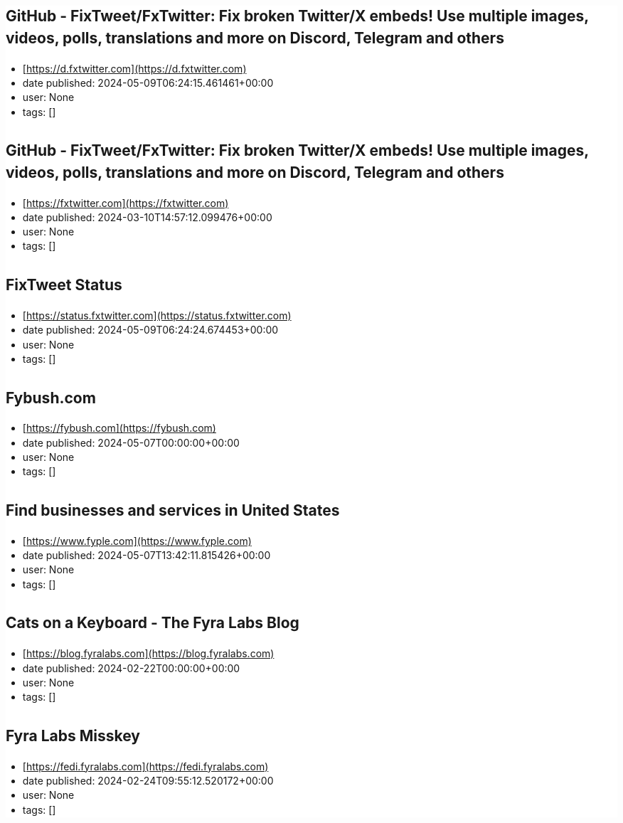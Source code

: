 ## GitHub - FixTweet/FxTwitter: Fix broken Twitter/X embeds! Use multiple images, videos, polls, translations and more on Discord, Telegram and others
 - [https://d.fxtwitter.com](https://d.fxtwitter.com)
 - date published: 2024-05-09T06:24:15.461461+00:00
 - user: None
 - tags: []

## GitHub - FixTweet/FxTwitter: Fix broken Twitter/X embeds! Use multiple images, videos, polls, translations and more on Discord, Telegram and others
 - [https://fxtwitter.com](https://fxtwitter.com)
 - date published: 2024-03-10T14:57:12.099476+00:00
 - user: None
 - tags: []

## FixTweet Status
 - [https://status.fxtwitter.com](https://status.fxtwitter.com)
 - date published: 2024-05-09T06:24:24.674453+00:00
 - user: None
 - tags: []

## Fybush.com
 - [https://fybush.com](https://fybush.com)
 - date published: 2024-05-07T00:00:00+00:00
 - user: None
 - tags: []

## Find businesses and services in United States
 - [https://www.fyple.com](https://www.fyple.com)
 - date published: 2024-05-07T13:42:11.815426+00:00
 - user: None
 - tags: []

## Cats on a Keyboard - The Fyra Labs Blog
 - [https://blog.fyralabs.com](https://blog.fyralabs.com)
 - date published: 2024-02-22T00:00:00+00:00
 - user: None
 - tags: []

## Fyra Labs Misskey
 - [https://fedi.fyralabs.com](https://fedi.fyralabs.com)
 - date published: 2024-02-24T09:55:12.520172+00:00
 - user: None
 - tags: []
